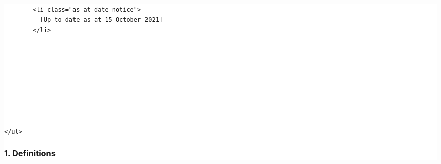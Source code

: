          
        
      

      
        
          
            <li class="as-at-date-notice">
              [Up to date as at 15 October 2021]
            </li>
          
        
      

      
        
        
        
      
    </ul>
  

  
    



  
</div>







<span class="akn-akomaNtoso"><article class="akn-act" data-contains="originalVersion" data-name="act"><span class="akn-body"><section class="akn-section" id="sec_1" data-eId="sec_1"><h3>1. Definitions</h3>